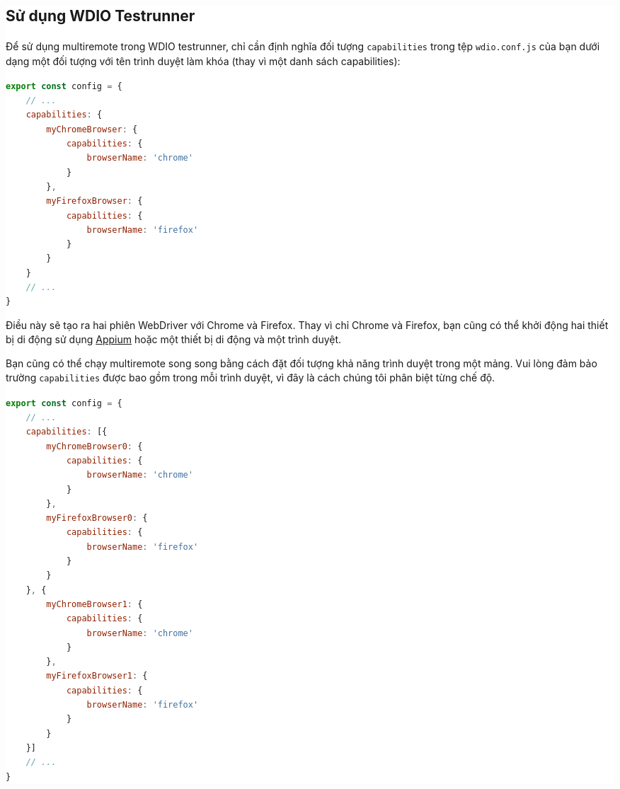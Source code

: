 ## Sử dụng WDIO Testrunner

Để sử dụng multiremote trong WDIO testrunner, chỉ cần định nghĩa đối tượng `capabilities` trong tệp `wdio.conf.js` của bạn dưới dạng một đối tượng với tên trình duyệt làm khóa (thay vì một danh sách capabilities):

```js
export const config = {
    // ...
    capabilities: {
        myChromeBrowser: {
            capabilities: {
                browserName: 'chrome'
            }
        },
        myFirefoxBrowser: {
            capabilities: {
                browserName: 'firefox'
            }
        }
    }
    // ...
}
```

Điều này sẽ tạo ra hai phiên WebDriver với Chrome và Firefox. Thay vì chỉ Chrome và Firefox, bạn cũng có thể khởi động hai thiết bị di động sử dụng [Appium](http://appium.io) hoặc một thiết bị di động và một trình duyệt.

Bạn cũng có thể chạy multiremote song song bằng cách đặt đối tượng khả năng trình duyệt trong một mảng. Vui lòng đảm bảo trường `capabilities` được bao gồm trong mỗi trình duyệt, vì đây là cách chúng tôi phân biệt từng chế độ.

```js
export const config = {
    // ...
    capabilities: [{
        myChromeBrowser0: {
            capabilities: {
                browserName: 'chrome'
            }
        },
        myFirefoxBrowser0: {
            capabilities: {
                browserName: 'firefox'
            }
        }
    }, {
        myChromeBrowser1: {
            capabilities: {
                browserName: 'chrome'
            }
        },
        myFirefoxBrowser1: {
            capabilities: {
                browserName: 'firefox'
            }
        }
    }]
    // ...
}
```
